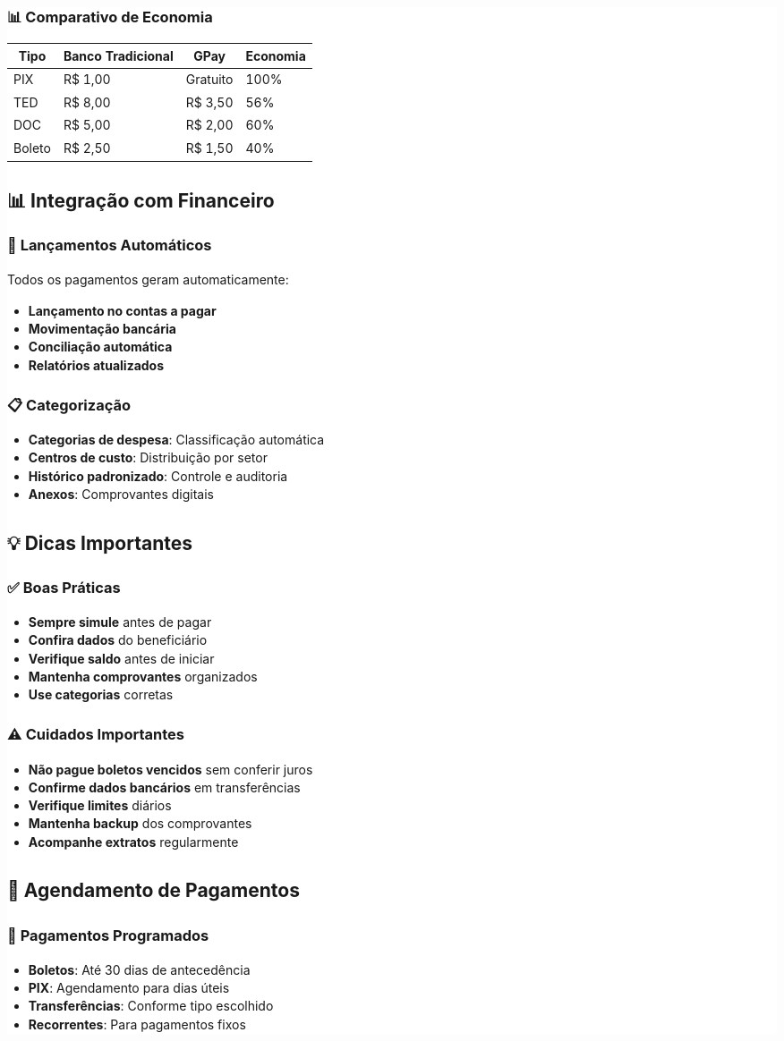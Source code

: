 ### 📊 **Comparativo de Economia**
| Tipo | Banco Tradicional | GPay | Economia |
|------|------------------|------|----------|
| PIX | R$ 1,00 | Gratuito | 100% |
| TED | R$ 8,00 | R$ 3,50 | 56% |
| DOC | R$ 5,00 | R$ 2,00 | 60% |
| Boleto | R$ 2,50 | R$ 1,50 | 40% |

## 📊 Integração com Financeiro

### 🔄 **Lançamentos Automáticos**
Todos os pagamentos geram automaticamente:
- **Lançamento no contas a pagar**
- **Movimentação bancária**
- **Conciliação automática**
- **Relatórios atualizados**

### 📋 **Categorização**
- **Categorias de despesa**: Classificação automática
- **Centros de custo**: Distribuição por setor
- **Histórico padronizado**: Controle e auditoria
- **Anexos**: Comprovantes digitais

## 💡 Dicas Importantes

### ✅ **Boas Práticas**
- **Sempre simule** antes de pagar
- **Confira dados** do beneficiário
- **Verifique saldo** antes de iniciar
- **Mantenha comprovantes** organizados
- **Use categorias** corretas

### ⚠️ **Cuidados Importantes**
- **Não pague boletos vencidos** sem conferir juros
- **Confirme dados bancários** em transferências
- **Verifique limites** diários
- **Mantenha backup** dos comprovantes
- **Acompanhe extratos** regularmente

## 🔄 Agendamento de Pagamentos

### 📅 **Pagamentos Programados**
- **Boletos**: Até 30 dias de antecedência
- **PIX**: Agendamento para dias úteis
- **Transferências**: Conforme tipo escolhido
- **Recorrentes**: Para pagamentos fixos
